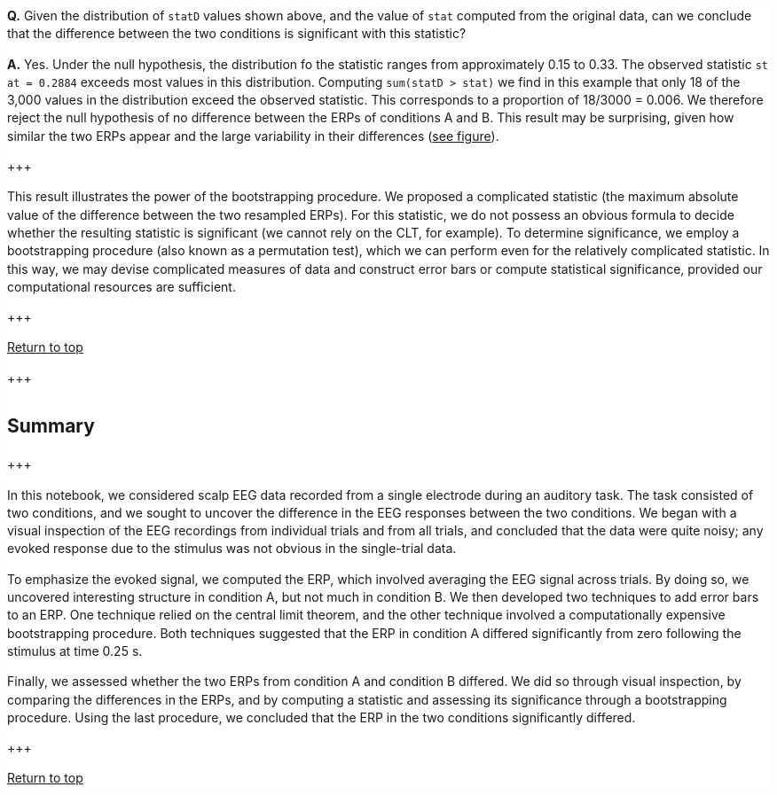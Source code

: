 **Q.** Given the distribution of `statD` values shown above, and the value of `stat` computed from the original data, can we conclude that the difference between the two conditions is significant with this statistic?

**A.** Yes. Under the null hypothesis, the distribution fo the statistic ranges from approximately 0.15 to 0.33. The observed statistic `stat = 0.2884` exceeds most values in this distribution. Computing `sum(statD > stat)` we find in this example that only 18 of the 3,000 values in the distribution exceed the observed statistic. This corresponds to a proportion of 18/3000 = 0.006. We therefore reject the null hypothesis of no difference between the ERPs of conditions A and B. This result may be surprising, given how similar the two ERPs appear and the large variability in their differences ([see figure](#plt:differencedERP)).
</div>

+++

This result illustrates the power of the bootstrapping procedure. We proposed a complicated statistic (the maximum absolute value of the difference between the two resampled ERPs). For this statistic, we do not possess an obvious formula to decide whether the resulting statistic is significant (we cannot rely on the CLT, for example). To determine significance, we employ a bootstrapping procedure (also known as a permutation test), which we can perform even for the relatively complicated statistic. In this way, we may devise complicated measures of data and construct error bars or compute statistical significance, provided our computational resources are sufficient.

+++

[Return to top](#introduction)

+++

## Summary <a id="summary"></a>

+++

In this notebook, we considered scalp EEG data recorded from a single electrode during an auditory task. The task consisted of two conditions, and we sought to uncover the difference in the EEG responses between the two conditions. We began with a visual inspection of the EEG recordings from individual trials and from all trials, and concluded that the data were quite noisy; any evoked response due to the stimulus was not obvious in the single-trial data.

To emphasize the evoked signal, we computed the ERP, which involved averaging the EEG signal across trials. By doing so, we uncovered interesting structure in condition A, but not much in condition B. We then developed two techniques to add error bars to an ERP. One technique relied on the central limit theorem, and the other technique involved a computationally expensive bootstrapping procedure. Both techniques suggested that the ERP in condition A differed significantly from zero following the stimulus at time 0.25 s.

Finally, we assessed whether the two ERPs from condition A and condition B differed. We did so through visual inspection, by comparing the differences in the ERPs, and by computing a statistic and assessing its significance through a bootstrapping procedure. Using the last procedure, we concluded that the ERP in the two conditions significantly differed.

+++

[Return to top](#introduction)
